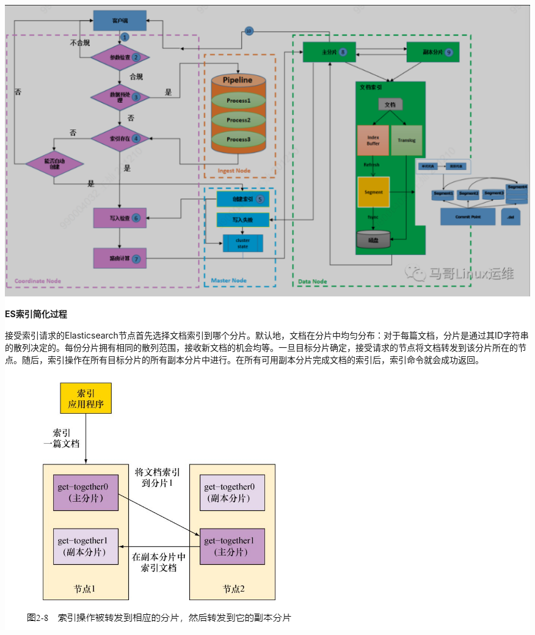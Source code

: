 ![ES索引全过程](./2023-09-13-学习笔记-elasticsearch/ES索引全过程.png)

**ES索引简化过程**

接受索引请求的Elasticsearch节点首先选择文档索引到哪个分片。默认地，文档在分片中均匀分布：对于每篇文档，分片是通过其ID字符串的散列决定的。每份分片拥有相同的散列范围，接收新文档的机会均等。一旦目标分片确定，接受请求的节点将文档转发到该分片所在的节点。随后，索引操作在所有目标分片的所有副本分片中进行。在所有可用副本分片完成文档的索引后，索引命令就会成功返回。

![ES索引简化过程](./2023-09-13-学习笔记-elasticsearch/ES索引简化过程.png)
